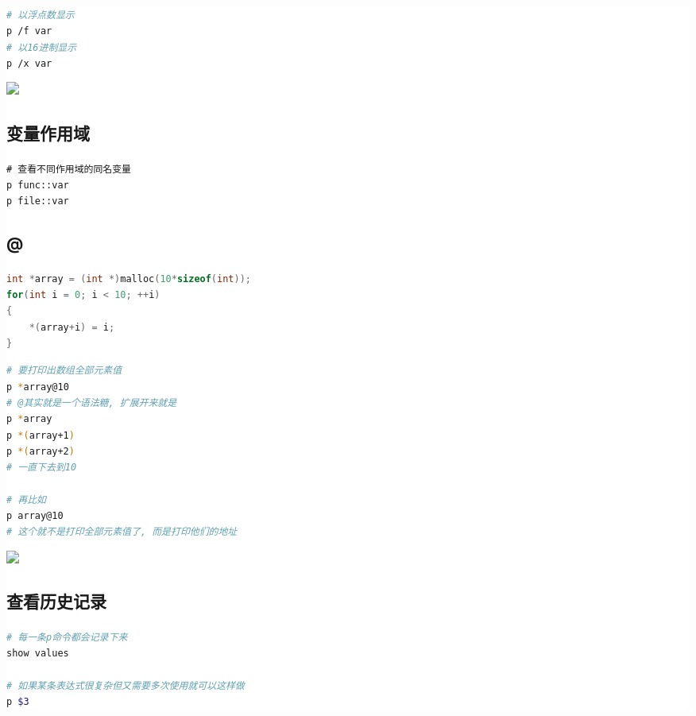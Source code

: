 ```bash
# 以浮点数显示
p /f var
# 以16进制显示
p /x var
```

![](http://p1rbtn7qp.bkt.clouddn.com/18-5-12/10142428.jpg)

## 变量作用域

```
# 查看不同作用域的同名变量
p func::var
p file::var
```

## @

```c
int *array = (int *)malloc(10*sizeof(int));
for(int i = 0; i < 10; ++i)
{
    *(array+i) = i;
}
```

```bash
# 要打印出数组全部元素值
p *array@10
# @其实就是一个语法糖, 扩展开来就是
p *array
p *(array+1)
p *(array+2)
# 一直下去到10

# 再比如
p array@10
# 这个就不是打印全部元素值了, 而是打印他们的地址
```

![](http://p1rbtn7qp.bkt.clouddn.com/18-5-12/78662919.jpg)

## 查看历史记录

```bash
# 每一条p命令都会记录下来
show values

# 如果某条表达式很复杂但又需要多次使用就可以这样做
p $3
```
